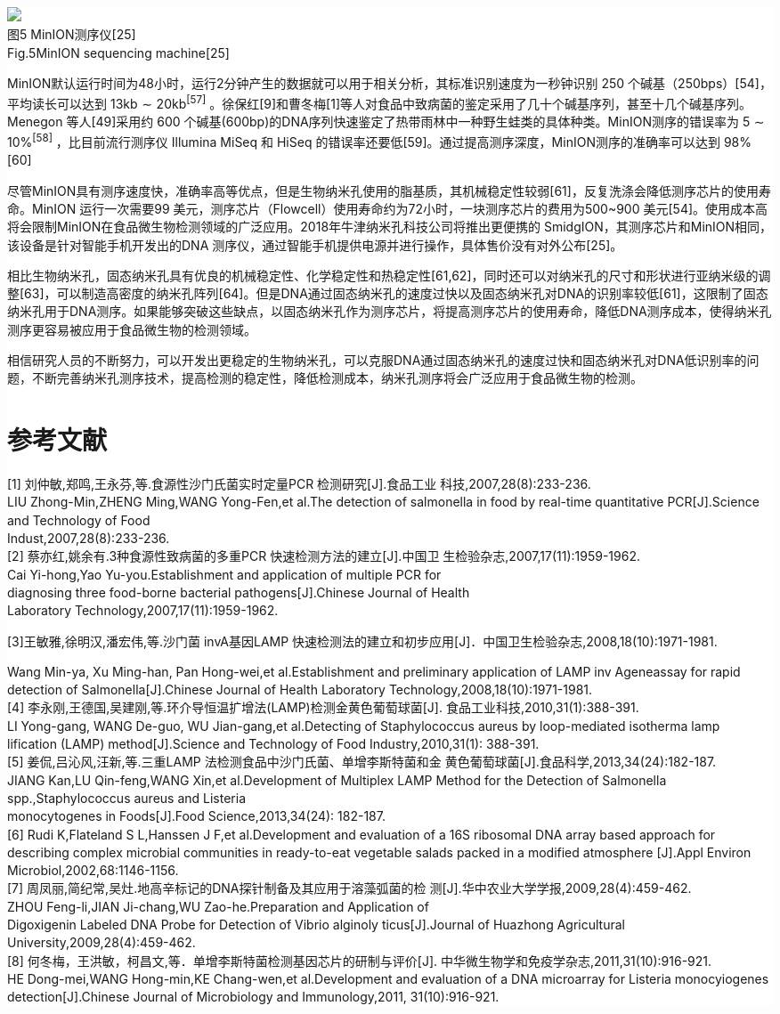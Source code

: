 ![](images/ad45c0eb1cf97567e6514ae0b42599dafc5dcdff633abb439b9b2c7162a8844b.jpg)  
图5 MinION测序仪[25]  
Fig.5MinION sequencing machine[25]

MinION默认运行时间为48小时，运行2分钟产生的数据就可以用于相关分析，其标准识别速度为一秒钟识别 250 个碱基（250bps）[54]，平均读长可以达到 $1 3 \mathrm { k b } { \sim } 2 0 \mathrm { k b } ^ { \left[ 5 7 \right] }$ 。徐保红[9]和曹冬梅[1]等人对食品中致病菌的鉴定采用了几十个碱基序列，甚至十几个碱基序列。Menegon 等人[49]采用约 600 个碱基(600bp)的DNA序列快速鉴定了热带雨林中一种野生蛙类的具体种类。MinION测序的错误率为 $5 \mathrm { { \sim } 1 0 \% ^ { [ 5 8 ] } }$ ，比目前流行测序仪 Illumina MiSeq 和 HiSeq 的错误率还要低[59]。通过提高测序深度，MinION测序的准确率可以达到 $9 8 \% [ 6 0 ]$

尽管MinION具有测序速度快，准确率高等优点，但是生物纳米孔使用的脂基质，其机械稳定性较弱[61]，反复洗涤会降低测序芯片的使用寿命。MinION 运行一次需要99 美元，测序芯片（Flowcell）使用寿命约为72小时，一块测序芯片的费用为500\~900 美元[54]。使用成本高将会限制MinION在食品微生物检测领域的广泛应用。2018年牛津纳米孔科技公司将推出更便携的 SmidgION，其测序芯片和MinION相同，该设备是针对智能手机开发出的DNA 测序仪，通过智能手机提供电源并进行操作，具体售价没有对外公布[25]。

相比生物纳米孔，固态纳米孔具有优良的机械稳定性、化学稳定性和热稳定性[61,62]，同时还可以对纳米孔的尺寸和形状进行亚纳米级的调整[63]，可以制造高密度的纳米孔阵列[64]。但是DNA通过固态纳米孔的速度过快以及固态纳米孔对DNA的识别率较低[61]，这限制了固态纳米孔用于DNA测序。如果能够突破这些缺点，以固态纳米孔作为测序芯片，将提高测序芯片的使用寿命，降低DNA测序成本，使得纳米孔测序更容易被应用于食品微生物的检测领域。

相信研究人员的不断努力，可以开发出更稳定的生物纳米孔，可以克服DNA通过固态纳米孔的速度过快和固态纳米孔对DNA低识别率的问题，不断完善纳米孔测序技术，提高检测的稳定性，降低检测成本，纳米孔测序将会广泛应用于食品微生物的检测。

# 参考文献

[1] 刘仲敏,郑鸣,王永芬,等.食源性沙门氏菌实时定量PCR 检测研究[J].食品工业 科技,2007,28(8):233-236.   
LIU Zhong-Min,ZHENG Ming,WANG Yong-Fen,et al.The detection of salmonella in food by real-time quantitative PCR[J].Science and Technology of Food   
Indust,2007,28(8):233-236.   
[2] 蔡亦红,姚余有.3种食源性致病菌的多重PCR 快速检测方法的建立[J].中国卫 生检验杂志,2007,17(11):1959-1962.   
Cai Yi-hong,Yao Yu-you.Establishment and application of multiple PCR for   
diagnosing three food-borne bacterial pathogens[J].Chinese Journal of Health   
Laboratory Technology,2007,17(11):1959-1962.

[3]王敏雅,徐明汉,潘宏伟,等.沙门菌 invA基因LAMP 快速检测法的建立和初步应用[J]．中国卫生检验杂志,2008,18(10):1971-1981.

Wang Min-ya, Xu Ming-han, Pan Hong-wei,et al.Establishment and preliminary application of LAMP inv Ageneassay for rapid detection of Salmonella[J].Chinese Journal of Health Laboratory Technology,2008,18(10):1971-1981.   
[4] 李永刚,王德国,吴建刚,等.环介导恒温扩增法(LAMP)检测金黄色葡萄球菌[J]. 食品工业科技,2010,31(1):388-391.   
LI Yong-gang, WANG De-guo, WU Jian-gang,et al.Detecting of Staphylococcus aureus by loop-mediated isotherma lamp lification (LAMP) method[J].Science and Technology of Food Industry,2010,31(1): 388-391.   
[5] 姜侃,吕沁风,汪新,等.三重LAMP 法检测食品中沙门氏菌、单增李斯特菌和金 黄色葡萄球菌[J].食品科学,2013,34(24):182-187.   
JIANG Kan,LU Qin-feng,WANG Xin,et al.Development of Multiplex LAMP Method for the Detection of Salmonella spp.,Staphylococcus aureus and Listeria   
monocytogenes in Foods[J].Food Science,2013,34(24): 182-187.   
[6] Rudi K,Flateland S L,Hanssen J F,et al.Development and evaluation of a 16S ribosomal DNA array based approach for describing complex microbial communities in ready-to-eat vegetable salads packed in a modified atmosphere [J].Appl Environ Microbiol,2002,68:1146-1156.   
[7] 周凤丽,简纪常,吴灶.地高辛标记的DNA探针制备及其应用于溶藻弧菌的检 测[J].华中农业大学学报,2009,28(4):459-462.   
ZHOU Feng-li,JIAN Ji-chang,WU Zao-he.Preparation and Application of   
Digoxigenin Labeled DNA Probe for Detection of Vibrio alginoly ticus[J].Journal of Huazhong Agricultural University,2009,28(4):459-462.   
[8] 何冬梅，王洪敏，柯昌文,等．单增李斯特菌检测基因芯片的研制与评价[J]. 中华微生物学和免疫学杂志,2011,31(10):916-921.   
HE Dong-mei,WANG Hong-min,KE Chang-wen,et al.Development and evaluation of a DNA microarray for Listeria monocyiogenes detection[J].Chinese Journal of Microbiology and Immunology,2011, 31(10):916-921.
